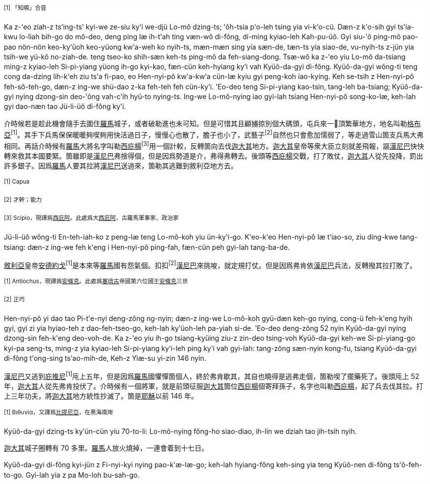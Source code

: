 <sup>\[1\] 「知曉」合音</sup>

Ka z-ʽeo ziah-z tsʽing-tsʽ kyi-we ze-siu kyʽi we-djü Lo-mô dzing-ts; ʽôh-tsia pʽo-leh tsing yia vi-kʽo-cü. Dæn-z kʽo-sih gyi tsʽia-kwu lo-liah bih-go do mô-deo, deng ping læ ih-tʽah ting væn-wô di-fông, di-ming kyiao-leh Kah-pu-üô. Gyi siu-ʽô ping-mô pao-pao nön-nön keo-kyʽüoh keo-yüong kwʽa-weh ko nyih-ts, mæn-mæn sing yia sæn-de, tæn-ts yia siao-de, vu-nyih-ts z-jün yia tsih-we yü-kô no-ziah-de. teng tseo-ko shih-sæn keh-ts ping-mô da feh-siang-dong. Tsæ-wô ka z-ʽeo yiu Lo-mô da-tsiang ming-z kyiao-leh Si-pi-yiang yüong ih-go kyi-kao, fæn-cün keh-hyiang kyʽi vah Kyüô-da-gyi di-fông. Kyüô-da-gyi wông-ti teng cong da-dzing lih-kʽeh ziu tsʽa fi-pao, eo Hen-nyi-pô kwʽa-kwʽa cün-læ kyiu gyi peng-koh iao-kying. Keh se-tsih z Hen-nyi-pô feh-sô-teh-go, dæn-z ing-we shü-dao z-ka feh-teh feh cün-kyʽi. ʽEo-deo teng Si-pi-yiang kao-tsin, tang-leh ba-tsiang; Kyüô-da-gyi nying dzong-sin deo-ʽông vah-cʽih hyü-to nying-ts. Ing-we Lo-mô-nying iao gyi-lah tsiang Hen-nyi-pô song-ko-læ, keh-lah gyi dao-næn tao Jü-li-üô di-fông kyʽi.

介時候若是趁此機會隨手去圍住<u>羅馬</u>城子，或者破勒進也未可知。但是可惜其且顧擄掠別個大碼頭，屯兵來一𡍲頂繁華地方，地名叫勒<u>格布亞</u><sup>\[1\]</sup>。其手下兵馬保保暖暖夠喫夠用快活過日子，慢慢心也散了，膽子也小了，武藝子<sup>\[2\]</sup>自然也只會愈加懦弱了，等走過雪山箇支兵馬大弗相同。再話介時候有<u>羅馬</u>大將名字叫勒<u>西庇楊</u><sup>\[3\]</sup>用一個計較，反轉箇向去伐<u>迦大其</u>地方。<u>迦大其</u>皇帝等衆大臣立刻就差飛報，謳<u>漢尼巴</u>快快轉來救其本國要緊。箇雖即是<u>漢尼巴</u>弗捨得個，但是因爲勢道是介，弗得弗轉去。後頭等<u>西庇楊</u>交戰，打了敗仗，<u>迦大其</u>人從先投降，罰出許多銀子。因爲<u>羅馬</u>人要其拉將<u>漢尼巴</u>送過來，箇勒其逃難到敘利亞地方去。

<sup>\[1\] Capua</sup>

<sup>\[2\] 才幹；能力</sup>

<sup>\[3\] Scipio，現譯爲<u>西庇阿</u>。此處爲大<u>西庇阿</u>，古羅馬軍事家、政治家</sup>

Jü-li-üô wông-ti En-teh-iah-ko z peng-læ teng Lo-mô-koh yiu ün-kyʽi-go. Kʽeo-kʽeo Hen-nyi-pô læ tʽiao-so, ziu ding-kwe tang-tsiang: dæn-z ing-we feh kʽeng i Hen-nyi-pô ping-fah, fæn-cün peh gyi-lah tang-ba-de.

<u>敘利亞</u>皇帝<u>安德約戈</u><sup>\[1\]</sup>是本來等<u>羅馬</u>國有怨氣個。扣扣<sup>\[2\]</sup><u>漢尼巴</u>來挑唆，就定規打仗。但是因爲弗肯依<u>漢尼巴</u>兵法，反轉撥其拉打敗了。

<sup>\[1\] Antiochus，現譯爲<u>安條克</u>。此處爲<u>塞琉古</u>帝國第六位國王<u>安條克</u>三世</sup>

<sup>\[2\] 正巧</sup>

Hen-nyi-pô yi dao tao Pi-tʽe-nyi deng-zông ng-nyin; dæn-z ing-we Lo-mô-koh gyü-dæn keh-go nying, cong-ü feh-kʽeng hyih gyi, gyi zi yia hyiao-teh z dao-feh-tseo-go, keh-lah kyʽüoh-leh pa-yiah si-de. ʽEo-deo deng-zông 52 nyin Kyüô-da-gyi nying dzong-sin feh-kʽeng deo-voh-de. Ka z-ʽeo yiu ih-go tsiang-kyüing ziu-z zin-deo tsing-voh Kyüô-da-gyi keh-we Si-pi-yiang-go kyi-pa seng-ts, ming-z yia kyiao-leh Si-pi-yiang kyʽi-leh ping kyʽi vah gyi-lah: tang-zông sæn-nyin kong-fu, tsiang Kyüô-da-gyi di-fông tʽong-sing tsʽao-mih-de, Keh-z Yiæ-su yi-zin 146 nyin.

<u>漢尼巴</u>又逃到<u>庇推尼</u><sup>\[1\]</sup>庉上五年，但是因爲<u>羅馬</u>國懼憚箇個人，終於弗肯歇其，其自也曉得是逃弗走個，箇勒喫了擺藥死了。後頭庉上 52 年，<u>迦大其</u>人從先弗肯投伏了。介時候有一個將軍，就是前頭征服<u>迦大其</u>箇位<u>西庇楊</u>個寄拜孫子，名字也叫勒<u>西庇楊</u>，起了兵去伐其拉。打上三年功夫，將<u>迦大其</u>地方統性抄滅了。箇是<u>耶穌</u>以前 146 年。

<sup>\[1\] Βιθυνία，又譯爲<u>比提尼亞</u>，在黑海南岸</sup>

Kyüô-da-gyi dzing-ts kyʽün-cün yiu 70-to-li: Lo-mô-nying fông-ho siao-diao, ih-lin we dziah tao jih-tsih nyih.

<u>迦大其</u>城子圈轉有 70 多里。<u>羅馬</u>人放火燒掉，一連會着到十七日。

Kyüô-da-gyi di-fông kyi-jün z Fi-nyi-kyi nying pao-kʽæ-læ-go; keh-lah hyiang-fông keh-sing yia teng Kyüô-nen di-fông tsʽô-feh-to-go. Gyi-lah yia z pa Mo-loh bu-sah-go.
